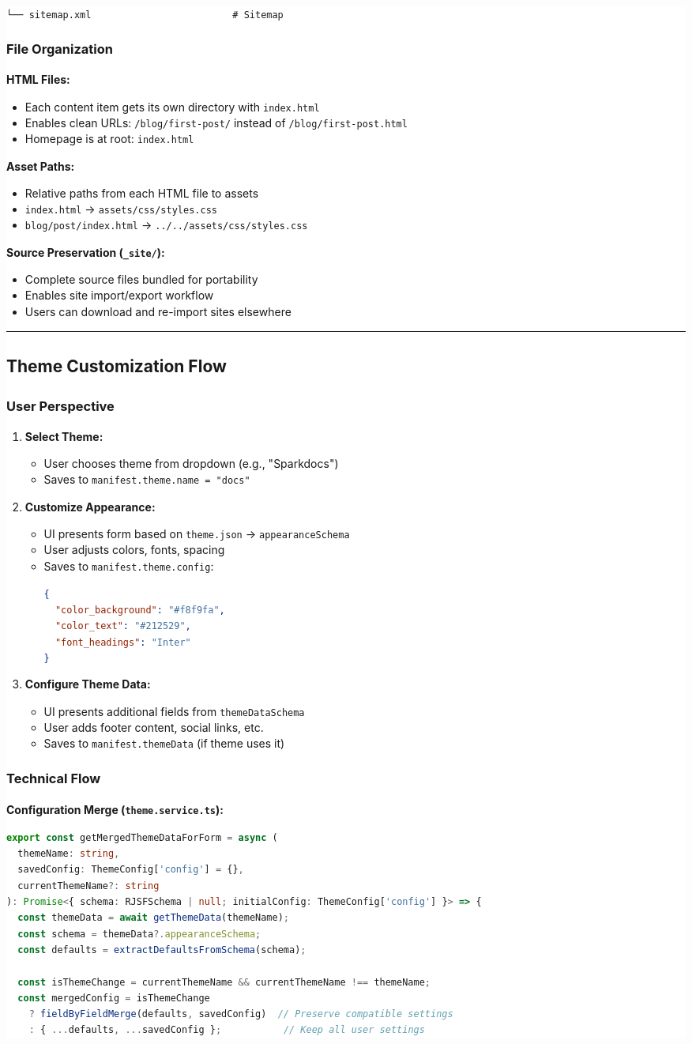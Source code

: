 ```
└── sitemap.xml                         # Sitemap
```

### File Organization

**HTML Files:**
- Each content item gets its own directory with `index.html`
- Enables clean URLs: `/blog/first-post/` instead of `/blog/first-post.html`
- Homepage is at root: `index.html`

**Asset Paths:**
- Relative paths from each HTML file to assets
- `index.html` → `assets/css/styles.css`
- `blog/post/index.html` → `../../assets/css/styles.css`

**Source Preservation (`_site/`):**
- Complete source files bundled for portability
- Enables site import/export workflow
- Users can download and re-import sites elsewhere

---

## Theme Customization Flow

### User Perspective

1. **Select Theme:**
   - User chooses theme from dropdown (e.g., "Sparkdocs")
   - Saves to `manifest.theme.name = "docs"`

2. **Customize Appearance:**
   - UI presents form based on `theme.json` → `appearanceSchema`
   - User adjusts colors, fonts, spacing
   - Saves to `manifest.theme.config`:
     ```json
     {
       "color_background": "#f8f9fa",
       "color_text": "#212529",
       "font_headings": "Inter"
     }
     ```

3. **Configure Theme Data:**
   - UI presents additional fields from `themeDataSchema`
   - User adds footer content, social links, etc.
   - Saves to `manifest.themeData` (if theme uses it)

### Technical Flow

**Configuration Merge (`theme.service.ts`):**

```typescript
export const getMergedThemeDataForForm = async (
  themeName: string,
  savedConfig: ThemeConfig['config'] = {},
  currentThemeName?: string
): Promise<{ schema: RJSFSchema | null; initialConfig: ThemeConfig['config'] }> => {
  const themeData = await getThemeData(themeName);
  const schema = themeData?.appearanceSchema;
  const defaults = extractDefaultsFromSchema(schema);

  const isThemeChange = currentThemeName && currentThemeName !== themeName;
  const mergedConfig = isThemeChange
    ? fieldByFieldMerge(defaults, savedConfig)  // Preserve compatible settings
    : { ...defaults, ...savedConfig };           // Keep all user settings

```